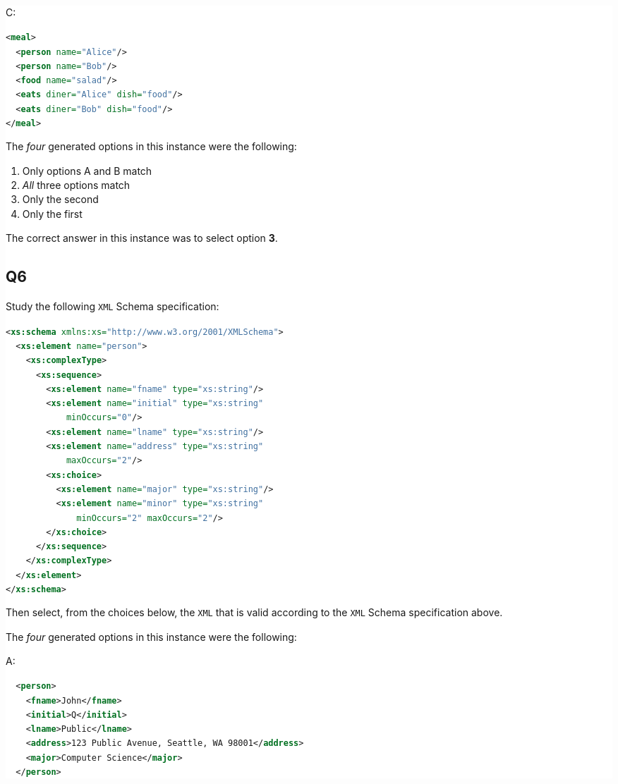 C:

```xml
<meal>
  <person name="Alice"/>
  <person name="Bob"/>
  <food name="salad"/>
  <eats diner="Alice" dish="food"/>
  <eats diner="Bob" dish="food"/>
</meal>
```

The *four* generated options in this instance were the following:

1) Only options A and B match
2) *All* three options match
3) Only the second
4) Only the first

The correct answer in this instance was to select option **3**.

## Q6

Study the following `XML` Schema specification:

```xml
<xs:schema xmlns:xs="http://www.w3.org/2001/XMLSchema">
  <xs:element name="person">
    <xs:complexType>
      <xs:sequence>
        <xs:element name="fname" type="xs:string"/>
        <xs:element name="initial" type="xs:string"
            minOccurs="0"/>
        <xs:element name="lname" type="xs:string"/>
        <xs:element name="address" type="xs:string"
            maxOccurs="2"/>
        <xs:choice>
          <xs:element name="major" type="xs:string"/>
          <xs:element name="minor" type="xs:string"
              minOccurs="2" maxOccurs="2"/>
        </xs:choice>
      </xs:sequence>
    </xs:complexType>
  </xs:element>
</xs:schema>
```

Then select, from the choices below, the `XML` that is valid according to the 
`XML` Schema specification above.

The *four* generated options in this instance were the following:

A:

```xml
  <person>
    <fname>John</fname>
    <initial>Q</initial>
    <lname>Public</lname>
    <address>123 Public Avenue, Seattle, WA 98001</address>
    <major>Computer Science</major>
  </person>
```
